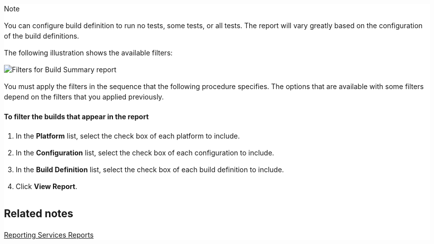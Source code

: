   > [!NOTE]
  > You can configure build definition to run no tests, some tests, or all tests. The report will vary greatly based on the configuration of the build definitions.

  The following illustration shows the available filters:

  ![Filters for Build Summary report](media/procguid_reports_buildsummary_filters.png "ProcGuid_Reports_BuildSummary_Filters")

  You must apply the filters in the sequence that the following procedure specifies. The options that are available with some filters depend on the filters that you applied previously.

#### To filter the builds that appear in the report

1.  In the **Platform** list, select the check box of each platform to include.

2.  In the **Configuration** list, select the check box of each configuration to include.

3.  In the **Build Definition** list, select the check box of each build definition to include.

4.  Click **View Report**.

## Related notes

[Reporting Services Reports](reporting-services-reports.md)
